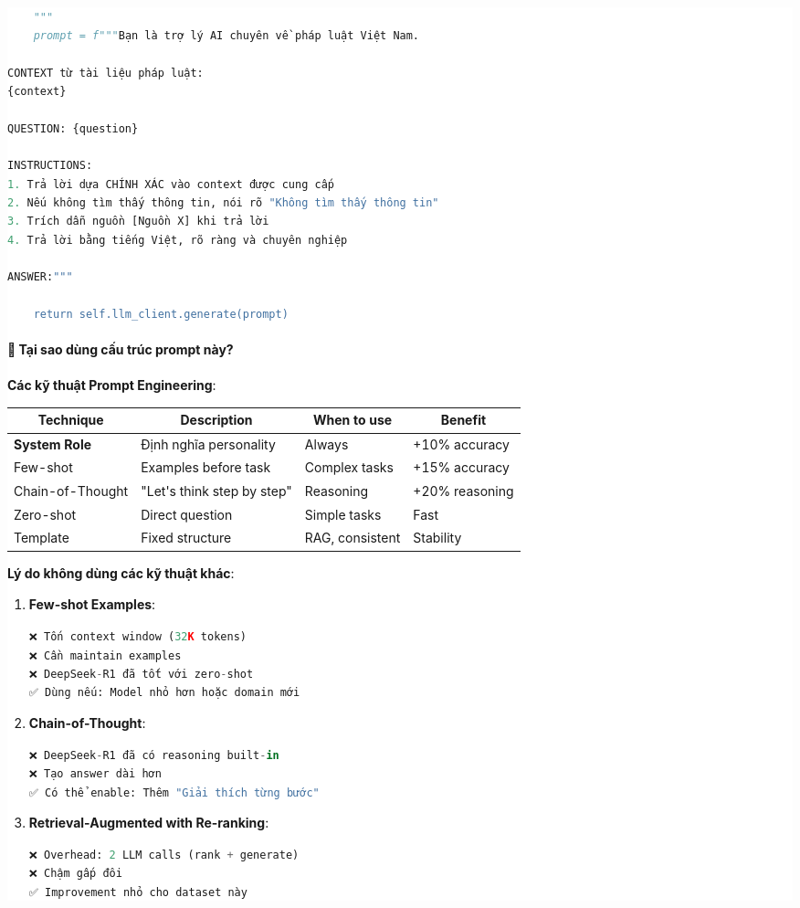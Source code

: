 ```python
    """
    prompt = f"""Bạn là trợ lý AI chuyên về pháp luật Việt Nam.

CONTEXT từ tài liệu pháp luật:
{context}

QUESTION: {question}

INSTRUCTIONS:
1. Trả lời dựa CHÍNH XÁC vào context được cung cấp
2. Nếu không tìm thấy thông tin, nói rõ "Không tìm thấy thông tin"
3. Trích dẫn nguồn [Nguồn X] khi trả lời
4. Trả lời bằng tiếng Việt, rõ ràng và chuyên nghiệp

ANSWER:"""

    return self.llm_client.generate(prompt)
```

#### 🎯 Tại sao dùng cấu trúc prompt này?

**Các kỹ thuật Prompt Engineering**:

| Technique | Description | When to use | Benefit |
|-----------|-------------|-------------|---------|
| **System Role** | Định nghĩa personality | Always | +10% accuracy |
| Few-shot | Examples before task | Complex tasks | +15% accuracy |
| Chain-of-Thought | "Let's think step by step" | Reasoning | +20% reasoning |
| Zero-shot | Direct question | Simple tasks | Fast |
| Template | Fixed structure | RAG, consistent | Stability |

**Lý do không dùng các kỹ thuật khác**:

1. **Few-shot Examples**:
   ```python
   ❌ Tốn context window (32K tokens)
   ❌ Cần maintain examples
   ❌ DeepSeek-R1 đã tốt với zero-shot
   ✅ Dùng nếu: Model nhỏ hơn hoặc domain mới
   ```

2. **Chain-of-Thought**:
   ```python
   ❌ DeepSeek-R1 đã có reasoning built-in
   ❌ Tạo answer dài hơn
   ✅ Có thể enable: Thêm "Giải thích từng bước"
   ```

3. **Retrieval-Augmented with Re-ranking**:
   ```python
   ❌ Overhead: 2 LLM calls (rank + generate)
   ❌ Chậm gấp đôi
   ✅ Improvement nhỏ cho dataset này
   ```
